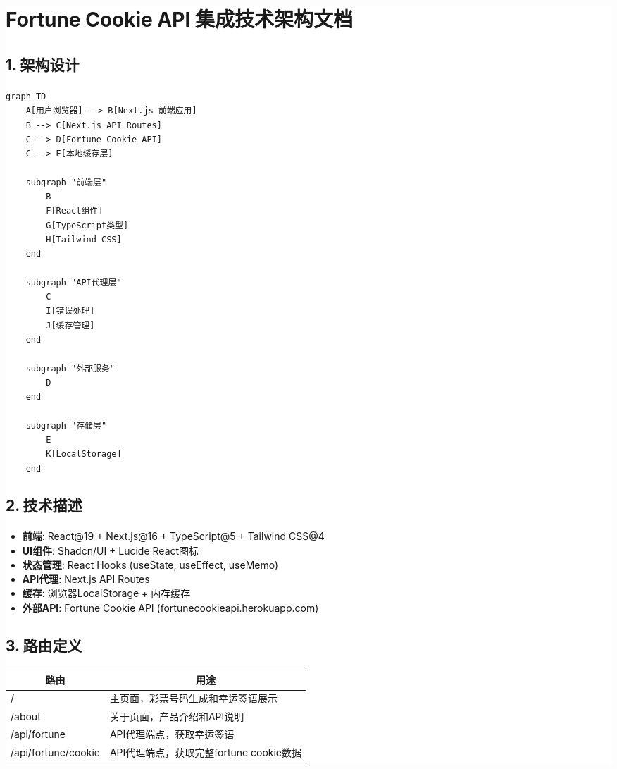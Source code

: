 # Fortune Cookie API 集成技术架构文档

## 1. 架构设计

```mermaid
graph TD
    A[用户浏览器] --> B[Next.js 前端应用]
    B --> C[Next.js API Routes]
    C --> D[Fortune Cookie API]
    C --> E[本地缓存层]
    
    subgraph "前端层"
        B
        F[React组件]
        G[TypeScript类型]
        H[Tailwind CSS]
    end
    
    subgraph "API代理层"
        C
        I[错误处理]
        J[缓存管理]
    end
    
    subgraph "外部服务"
        D
    end
    
    subgraph "存储层"
        E
        K[LocalStorage]
    end
```

## 2. 技术描述

- **前端**: React@19 + Next.js@16 + TypeScript@5 + Tailwind CSS@4
- **UI组件**: Shadcn/UI + Lucide React图标
- **状态管理**: React Hooks (useState, useEffect, useMemo)
- **API代理**: Next.js API Routes
- **缓存**: 浏览器LocalStorage + 内存缓存
- **外部API**: Fortune Cookie API (fortunecookieapi.herokuapp.com)

## 3. 路由定义

| 路由 | 用途 |
|------|-----|
| / | 主页面，彩票号码生成和幸运签语展示 |
| /about | 关于页面，产品介绍和API说明 |
| /api/fortune | API代理端点，获取幸运签语 |
| /api/fortune/cookie | API代理端点，获取完整fortune cookie数据 |

